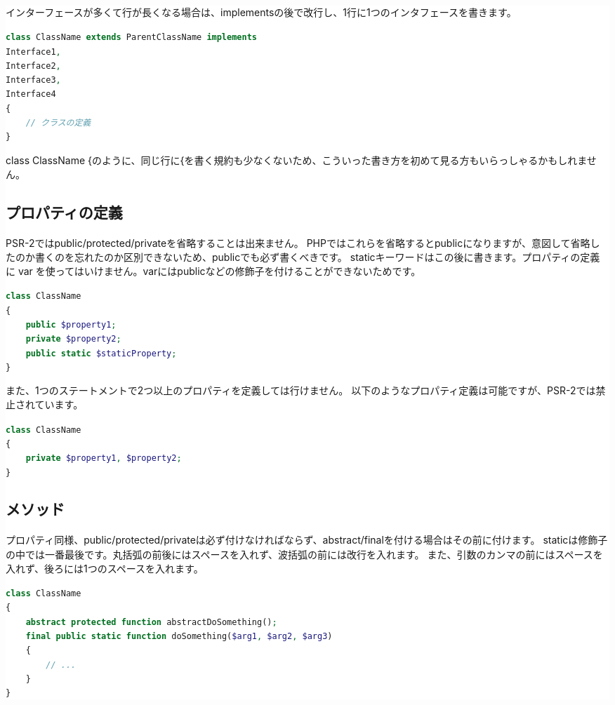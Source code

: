 インターフェースが多くて行が長くなる場合は、implementsの後で改行し、1行に1つのインタフェースを書きます。

```php
class ClassName extends ParentClassName implements
Interface1,
Interface2,
Interface3,
Interface4
{
    // クラスの定義
}
```

class ClassName {のように、同じ行に{を書く規約も少なくないため、こういった書き方を初めて見る方もいらっしゃるかもしれません。


## プロパティの定義
PSR-2ではpublic/protected/privateを省略することは出来ません。
PHPではこれらを省略するとpublicになりますが、意図して省略したのか書くのを忘れたのか区別できないため、publicでも必ず書くべきです。
staticキーワードはこの後に書きます。プロパティの定義に var を使ってはいけません。varにはpublicなどの修飾子を付けることができないためです。

```php
class ClassName
{
    public $property1;
    private $property2;
    public static $staticProperty;
}
```

また、1つのステートメントで2つ以上のプロパティを定義しては行けません。
以下のようなプロパティ定義は可能ですが、PSR-2では禁止されています。

```php
class ClassName
{
    private $property1, $property2;
}
```

## メソッド
プロパティ同様、public/protected/privateは必ず付けなければならず、abstract/finalを付ける場合はその前に付けます。
staticは修飾子の中では一番最後です。丸括弧の前後にはスペースを入れず、波括弧の前には改行を入れます。
また、引数のカンマの前にはスペースを入れず、後ろには1つのスペースを入れます。

```php
class ClassName
{
    abstract protected function abstractDoSomething();
    final public static function doSomething($arg1, $arg2, $arg3)
    {
        // ...
    }
}
```
